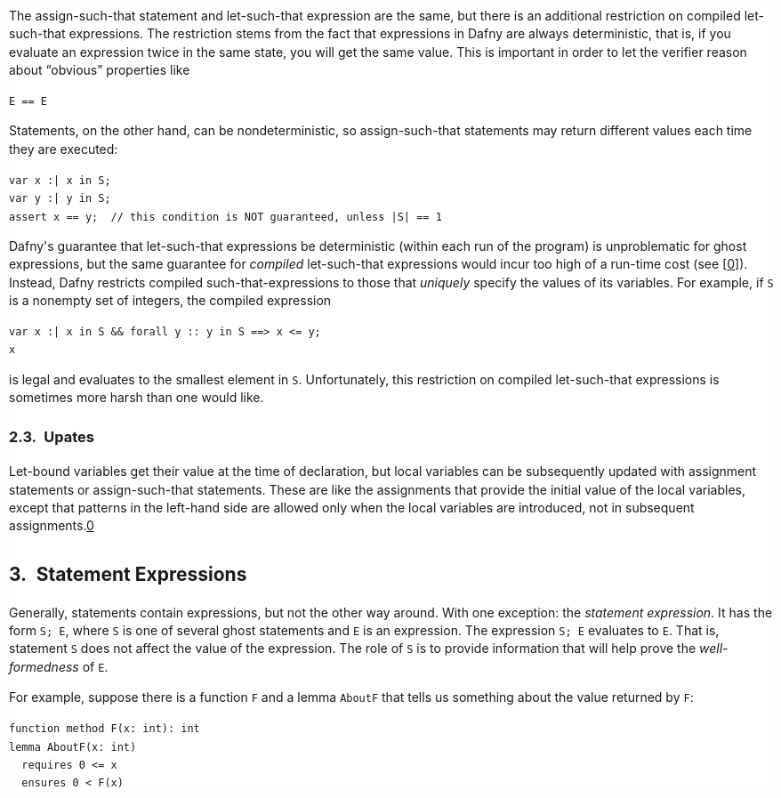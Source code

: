 The assign-such-that statement and let-such-that expression are the same, but there is an additional restriction on compiled let-such-that expressions. The restriction stems from the fact that expressions in Dafny are always deterministic, that is, if you evaluate an expression twice in the same state, you will get the same value. This is important in order to let the verifier reason about “obvious” properties like

```dafnyx
E == E
```

Statements, on the other hand, can be nondeterministic, so assign-such-that statements may return different values each time they are executed:

```dafnyx
var x :| x in S;
var y :| y in S;
assert x == y;  // this condition is NOT guaranteed, unless |S| == 1
```

Dafny's guarantee that let-such-that expressions be deterministic (within each run of the program) is unproblematic for ghost expressions, but the same guarantee for *compiled* let-such-that expressions would incur too high of a run-time cost (see [[0](http://leino.science/papers/krml266.html#leino:epsilon)]). Instead, Dafny restricts compiled such-that-expressions to those that *uniquely* specify the values of its variables. For example, if `S` is a nonempty set of integers, the compiled expression

```dafnyx
var x :| x in S && forall y :: y in S ==> x <= y;
x
```

is legal and evaluates to the smallest element in `S`. Unfortunately, this restriction on compiled let-such-that expressions is sometimes more harsh than one would like.

### 2.3. Upates

Let-bound variables get their value at the time of declaration, but local variables can be subsequently updated with assignment statements or assign-such-that statements. These are like the assignments that provide the initial value of the local variables, except that patterns in the left-hand side are allowed only when the local variables are introduced, not in subsequent assignments.[0](http://leino.science/papers/krml266.html#fn-fn)

## 3. Statement Expressions

Generally, statements contain expressions, but not the other way around. With one exception: the *statement expression*. It has the form `S; E`, where `S` is one of several ghost statements and `E` is an expression. The expression `S; E` evaluates to `E`. That is, statement `S` does not affect the value of the expression. The role of `S` is to provide information that will help prove the *well-formedness* of `E`.

For example, suppose there is a function `F` and a lemma `AboutF` that tells us something about the value returned by `F`:

```dafnyx
function method F(x: int): int
lemma AboutF(x: int)
  requires 0 <= x
  ensures 0 < F(x)
```

